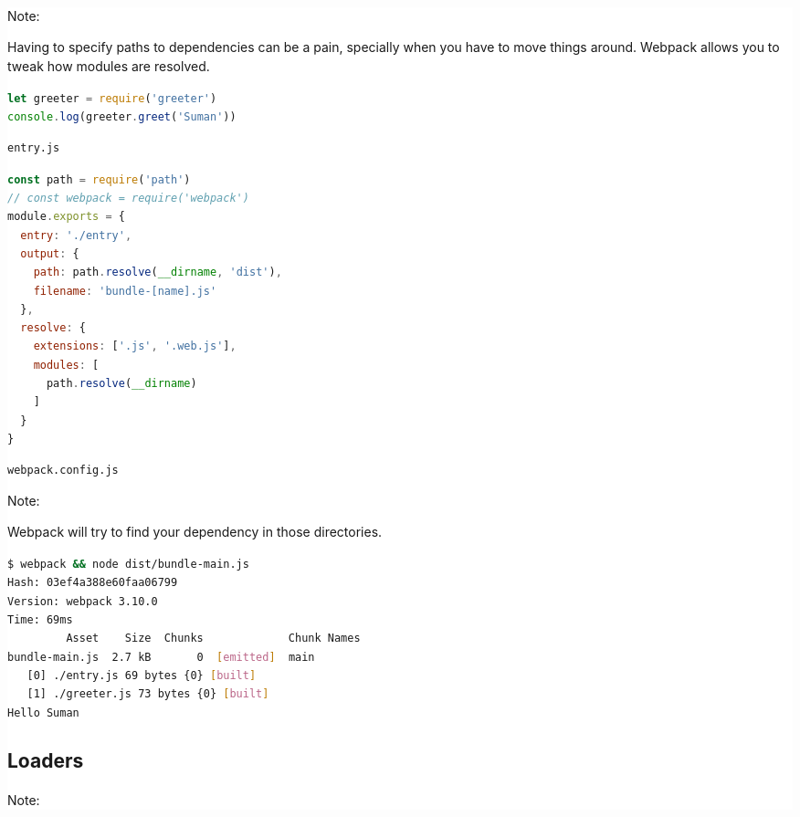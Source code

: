 Note:

Having to specify paths to dependencies can be a pain, specially when you have to move things around. Webpack allows you to tweak how modules are resolved.


```javascript
let greeter = require('greeter')
console.log(greeter.greet('Suman'))
```

`entry.js`


```javascript
const path = require('path')
// const webpack = require('webpack')
module.exports = {
  entry: './entry',
  output: {
    path: path.resolve(__dirname, 'dist'),
    filename: 'bundle-[name].js'
  },
  resolve: {
    extensions: ['.js', '.web.js'],
    modules: [
      path.resolve(__dirname)
    ]
  }
}
```

`webpack.config.js`

Note:

Webpack will try to find your dependency in those directories.


```bash
$ webpack && node dist/bundle-main.js
Hash: 03ef4a388e60faa06799
Version: webpack 3.10.0
Time: 69ms
         Asset    Size  Chunks             Chunk Names
bundle-main.js  2.7 kB       0  [emitted]  main
   [0] ./entry.js 69 bytes {0} [built]
   [1] ./greeter.js 73 bytes {0} [built]
Hello Suman

```



## Loaders

Note:
